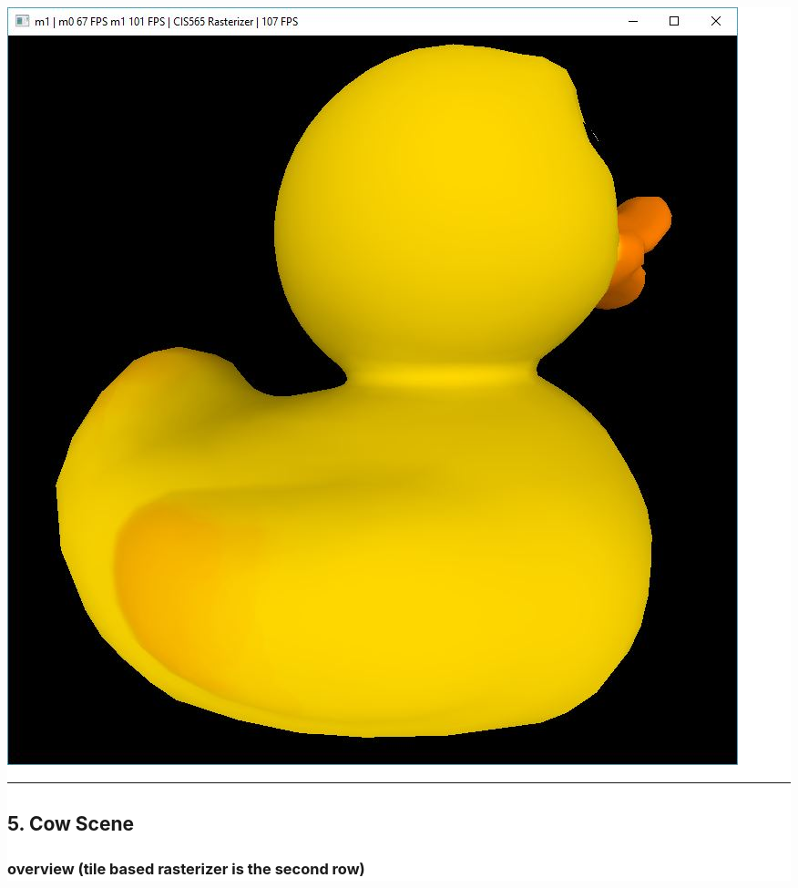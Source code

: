![](img/duck_near_1.JPG)

---

## 5. Cow Scene 

### overview (tile based rasterizer is the second row)
